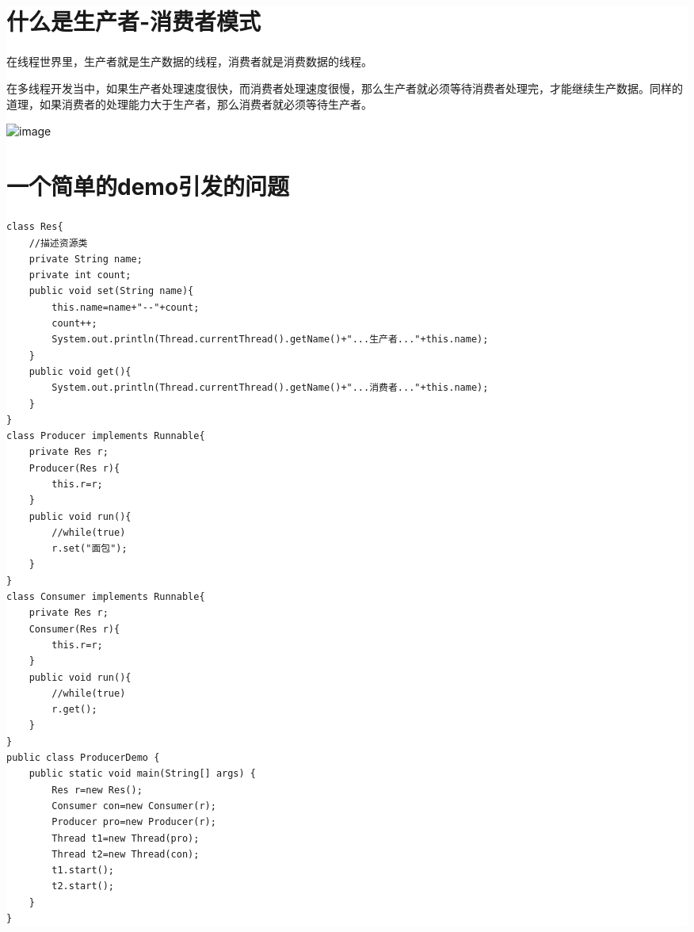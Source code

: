 # 什么是生产者-消费者模式

在线程世界里，生产者就是生产数据的线程，消费者就是消费数据的线程。

在多线程开发当中，如果生产者处理速度很快，而消费者处理速度很慢，那么生产者就必须等待消费者处理完，才能继续生产数据。同样的道理，如果消费者的处理能力大于生产者，那么消费者就必须等待生产者。

![image](https://raw.githubusercontent.com/chenxiao19920206/other-picture/master/20161101155643986.jpg?ynotemdtimestamp=1615191991363)

# 一个简单的demo引发的问题

```
class Res{
	//描述资源类
	private String name;
	private int count;
	public void set(String name){
		this.name=name+"--"+count;
		count++;
		System.out.println(Thread.currentThread().getName()+"...生产者..."+this.name);
	}
	public void get(){
		System.out.println(Thread.currentThread().getName()+"...消费者..."+this.name);
	}
}
class Producer implements Runnable{
	private Res r;
	Producer(Res r){
		this.r=r;
	}
	public void run(){
        //while(true)
		r.set("面包");
	}
}
class Consumer implements Runnable{
	private Res r;
	Consumer(Res r){
		this.r=r;
	}
	public void run(){
        //while(true)
		r.get();
	}
}
public class ProducerDemo {
	public static void main(String[] args) {
		Res r=new Res();
		Consumer con=new Consumer(r);
		Producer pro=new Producer(r);
		Thread t1=new Thread(pro);
		Thread t2=new Thread(con);
		t1.start();
		t2.start();
	}
}
```
